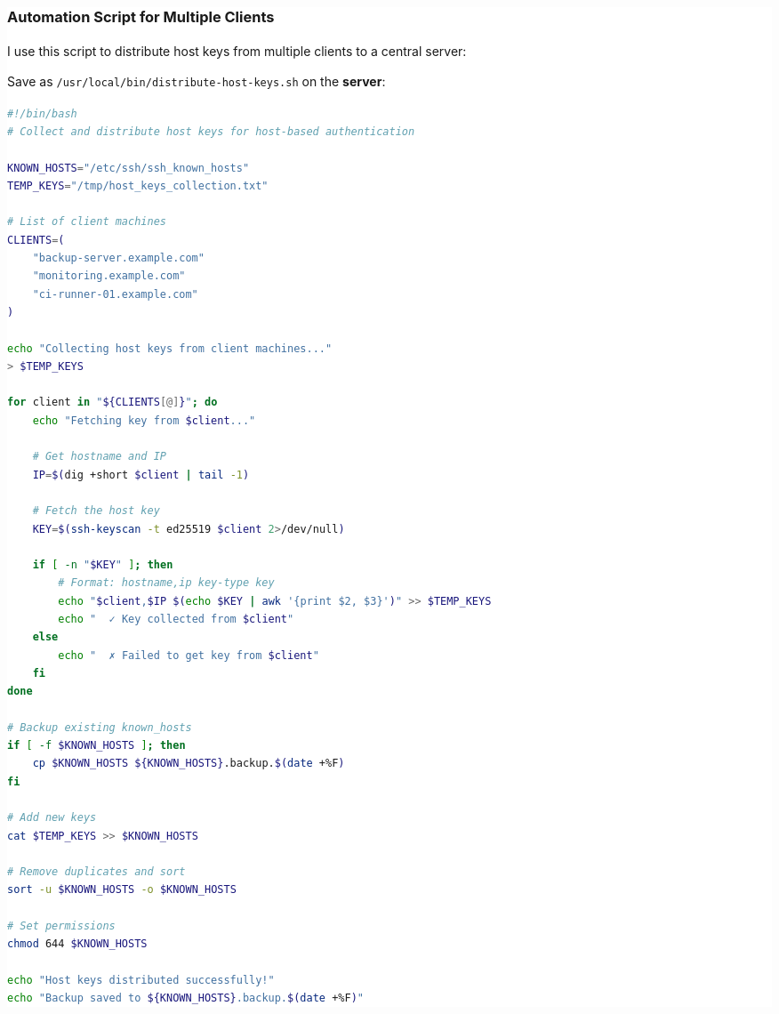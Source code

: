 ### Automation Script for Multiple Clients

I use this script to distribute host keys from multiple clients to a central server:

Save as `/usr/local/bin/distribute-host-keys.sh` on the **server**:

```bash
#!/bin/bash
# Collect and distribute host keys for host-based authentication

KNOWN_HOSTS="/etc/ssh/ssh_known_hosts"
TEMP_KEYS="/tmp/host_keys_collection.txt"

# List of client machines
CLIENTS=(
    "backup-server.example.com"
    "monitoring.example.com"
    "ci-runner-01.example.com"
)

echo "Collecting host keys from client machines..."
> $TEMP_KEYS

for client in "${CLIENTS[@]}"; do
    echo "Fetching key from $client..."
    
    # Get hostname and IP
    IP=$(dig +short $client | tail -1)
    
    # Fetch the host key
    KEY=$(ssh-keyscan -t ed25519 $client 2>/dev/null)
    
    if [ -n "$KEY" ]; then
        # Format: hostname,ip key-type key
        echo "$client,$IP $(echo $KEY | awk '{print $2, $3}')" >> $TEMP_KEYS
        echo "  ✓ Key collected from $client"
    else
        echo "  ✗ Failed to get key from $client"
    fi
done

# Backup existing known_hosts
if [ -f $KNOWN_HOSTS ]; then
    cp $KNOWN_HOSTS ${KNOWN_HOSTS}.backup.$(date +%F)
fi

# Add new keys
cat $TEMP_KEYS >> $KNOWN_HOSTS

# Remove duplicates and sort
sort -u $KNOWN_HOSTS -o $KNOWN_HOSTS

# Set permissions
chmod 644 $KNOWN_HOSTS

echo "Host keys distributed successfully!"
echo "Backup saved to ${KNOWN_HOSTS}.backup.$(date +%F)"
```
